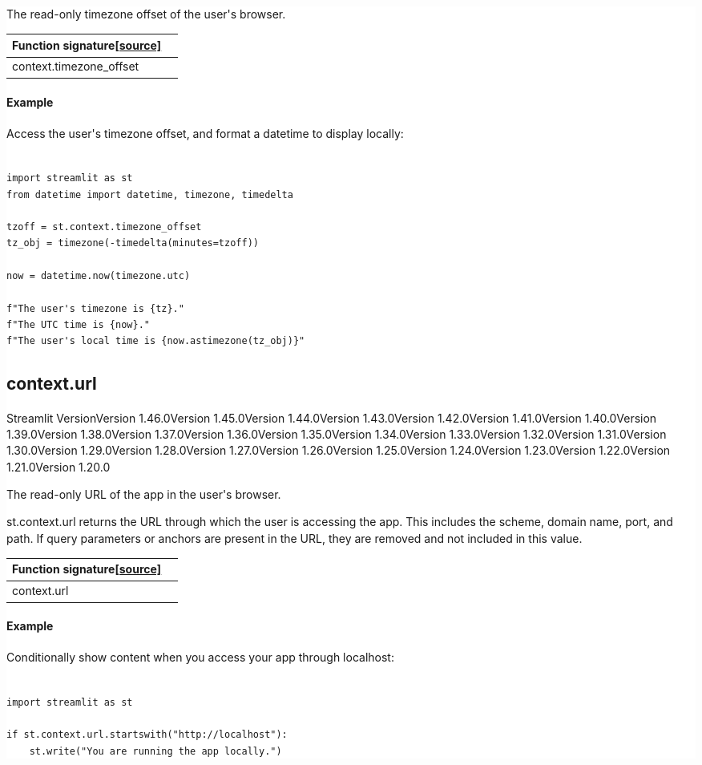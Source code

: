 The read-only timezone offset of the user's browser.

| Function signature[[source]](https://github.com/streamlit/streamlit/blob/1.46.0/lib/streamlit/runtime/context.py#L300 "View st.timezone_offset source code on GitHub") | |
| --- | --- |
| context.timezone\_offset | |

#### Example

Access the user's timezone offset, and format a datetime to display locally:

```

import streamlit as st
from datetime import datetime, timezone, timedelta

tzoff = st.context.timezone_offset
tz_obj = timezone(-timedelta(minutes=tzoff))

now = datetime.now(timezone.utc)

f"The user's timezone is {tz}."
f"The UTC time is {now}."
f"The user's local time is {now.astimezone(tz_obj)}"

```

context.url
-----------

Streamlit VersionVersion 1.46.0Version 1.45.0Version 1.44.0Version 1.43.0Version 1.42.0Version 1.41.0Version 1.40.0Version 1.39.0Version 1.38.0Version 1.37.0Version 1.36.0Version 1.35.0Version 1.34.0Version 1.33.0Version 1.32.0Version 1.31.0Version 1.30.0Version 1.29.0Version 1.28.0Version 1.27.0Version 1.26.0Version 1.25.0Version 1.24.0Version 1.23.0Version 1.22.0Version 1.21.0Version 1.20.0

The read-only URL of the app in the user's browser.

st.context.url returns the URL through which the user is accessing
the app. This includes the scheme, domain name, port, and path. If
query parameters or anchors are present in the URL, they are removed
and not included in this value.

| Function signature[[source]](https://github.com/streamlit/streamlit/blob/1.46.0/lib/streamlit/runtime/context.py#L356 "View st.url source code on GitHub") | |
| --- | --- |
| context.url | |

#### Example

Conditionally show content when you access your app through
localhost:

```

import streamlit as st

if st.context.url.startswith("http://localhost"):
    st.write("You are running the app locally.")

```

